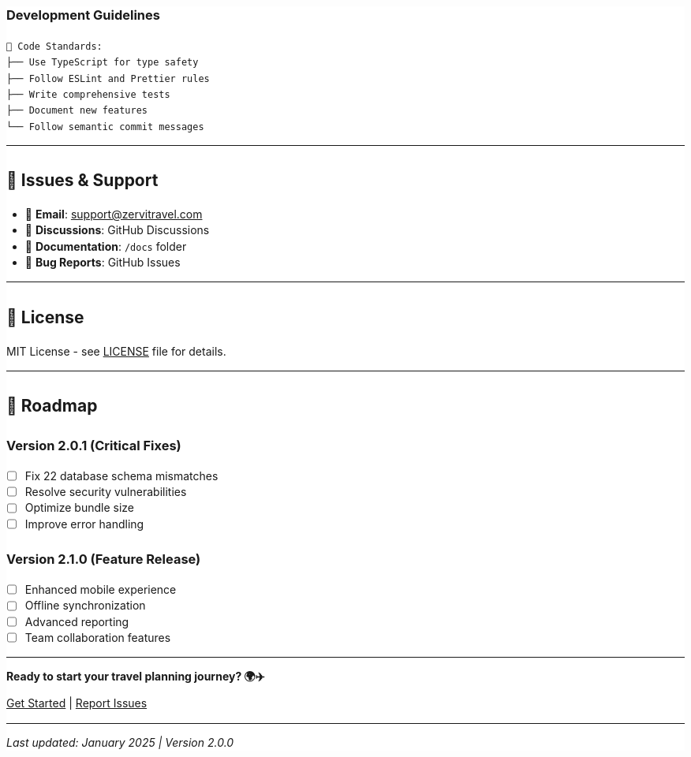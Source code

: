 ### Development Guidelines

```
📝 Code Standards:
├── Use TypeScript for type safety
├── Follow ESLint and Prettier rules
├── Write comprehensive tests
├── Document new features
└── Follow semantic commit messages
```

---

## 🐛 Issues & Support

- 📧 **Email**: support@zervitravel.com
- 💬 **Discussions**: GitHub Discussions
- 📖 **Documentation**: `/docs` folder
- 🐛 **Bug Reports**: GitHub Issues

---

## 📄 License

MIT License - see [LICENSE](LICENSE) file for details.

---

## 🎯 Roadmap

### Version 2.0.1 (Critical Fixes)
- [ ] Fix 22 database schema mismatches
- [ ] Resolve security vulnerabilities
- [ ] Optimize bundle size
- [ ] Improve error handling

### Version 2.1.0 (Feature Release)
- [ ] Enhanced mobile experience
- [ ] Offline synchronization
- [ ] Advanced reporting
- [ ] Team collaboration features

---

**Ready to start your travel planning journey? 🌍✈️**

[Get Started](docs/USER-GUIDE.md) | [Report Issues](https://github.com/your-username/zervi-travel/issues)

---

*Last updated: January 2025 | Version 2.0.0*